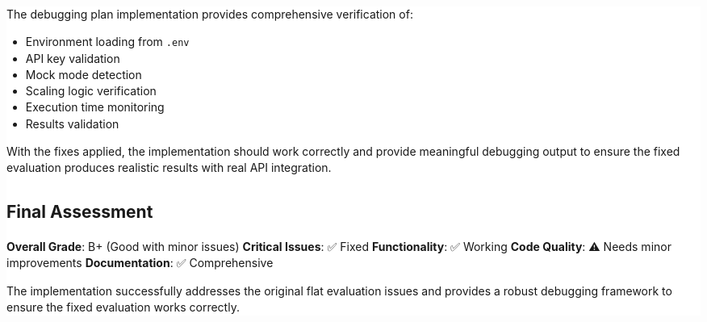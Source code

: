 The debugging plan implementation provides comprehensive verification of:

- Environment loading from `.env`
- API key validation
- Mock mode detection
- Scaling logic verification
- Execution time monitoring
- Results validation

With the fixes applied, the implementation should work correctly and provide meaningful debugging output to ensure the fixed evaluation produces realistic results with real API integration.

## Final Assessment

**Overall Grade**: B+ (Good with minor issues)
**Critical Issues**: ✅ Fixed
**Functionality**: ✅ Working
**Code Quality**: ⚠️ Needs minor improvements
**Documentation**: ✅ Comprehensive

The implementation successfully addresses the original flat evaluation issues and provides a robust debugging framework to ensure the fixed evaluation works correctly.
